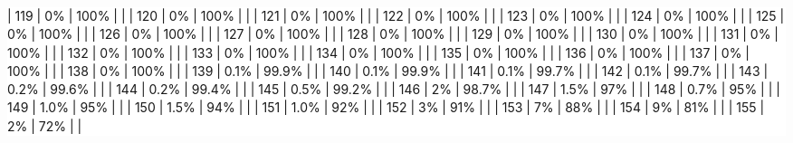 | 119 | 0% | 100% |  |
| 120 | 0% | 100% |  |
| 121 | 0% | 100% |  |
| 122 | 0% | 100% |  |
| 123 | 0% | 100% |  |
| 124 | 0% | 100% |  |
| 125 | 0% | 100% |  |
| 126 | 0% | 100% |  |
| 127 | 0% | 100% |  |
| 128 | 0% | 100% |  |
| 129 | 0% | 100% |  |
| 130 | 0% | 100% |  |
| 131 | 0% | 100% |  |
| 132 | 0% | 100% |  |
| 133 | 0% | 100% |  |
| 134 | 0% | 100% |  |
| 135 | 0% | 100% |  |
| 136 | 0% | 100% |  |
| 137 | 0% | 100% |  |
| 138 | 0% | 100% |  |
| 139 | 0.1% | 99.9% |  |
| 140 | 0.1% | 99.9% |  |
| 141 | 0.1% | 99.7% |  |
| 142 | 0.1% | 99.7% |  |
| 143 | 0.2% | 99.6% |  |
| 144 | 0.2% | 99.4% |  |
| 145 | 0.5% | 99.2% |  |
| 146 | 2% | 98.7% |  |
| 147 | 1.5% | 97% |  |
| 148 | 0.7% | 95% |  |
| 149 | 1.0% | 95% |  |
| 150 | 1.5% | 94% |  |
| 151 | 1.0% | 92% |  |
| 152 | 3% | 91% |  |
| 153 | 7% | 88% |  |
| 154 | 9% | 81% |  |
| 155 | 2% | 72% |  |